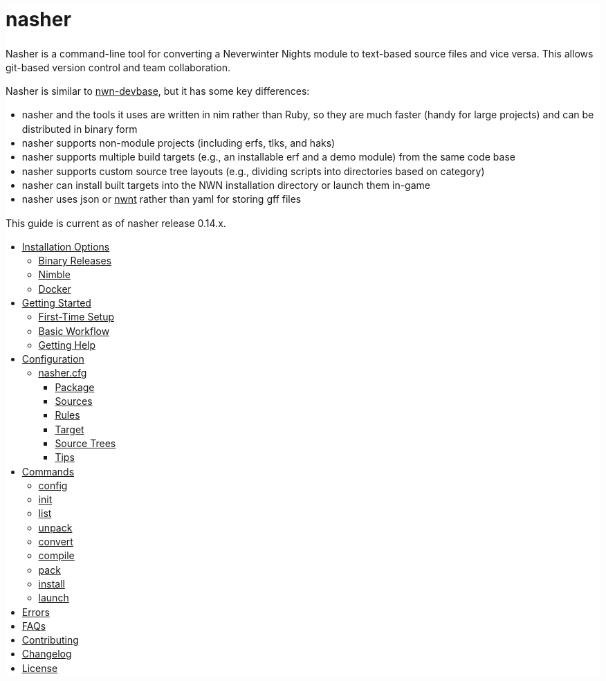 # nasher

Nasher is a command-line tool for converting a Neverwinter Nights module to
text-based source files and vice versa. This allows git-based version control
and team collaboration.

Nasher is similar to [nwn-devbase](https://github.com/jakkn/nwn-devbase), but
it has some key differences:
* nasher and the tools it uses are written in nim rather than Ruby, so they are
  much faster (handy for large projects) and can be distributed in binary form
* nasher supports non-module projects (including erfs, tlks, and haks)
* nasher supports multiple build targets (e.g., an installable erf and a demo
  module) from the same code base
* nasher supports custom source tree layouts (e.g., dividing scripts into
  directories based on category)
* nasher can install built targets into the NWN installation directory or
  launch them in-game
* nasher uses json or [nwnt](https://github.com/WillamDraco/nwnt) rather than
  yaml for storing gff files

This guide is current as of nasher release 0.14.x.

* [Installation Options](#installation-options)
    * [Binary Releases](#binary-releases)
    * [Nimble](#nimble)
    * [Docker](#docker)
* [Getting Started](#getting-started)
    * [First-Time Setup](#first-time-setup)
    * [Basic Workflow](#basic-workflow)
    * [Getting Help](#getting-help)
* [Configuration](#configuration)
    * [nasher.cfg](#nashercfg)
        * [Package](#package)
        * [Sources](#sources)
        * [Rules](#rules)
        * [Target](#target)
        * [Source Trees](#source-trees)
        * [Tips](#tips)
* [Commands](#commands)
    * [config](#config)
    * [init](#init)
    * [list](#list)
    * [unpack](#unpack)
    * [convert](#convert)
    * [compile](#compile)
    * [pack](#pack)
    * [install](#install)
    * [launch](#launch)
* [Errors](#errors)
* [FAQs](#faqs)
* [Contributing](#contributing)
* [Changelog](#changelog)
* [License](#license)
